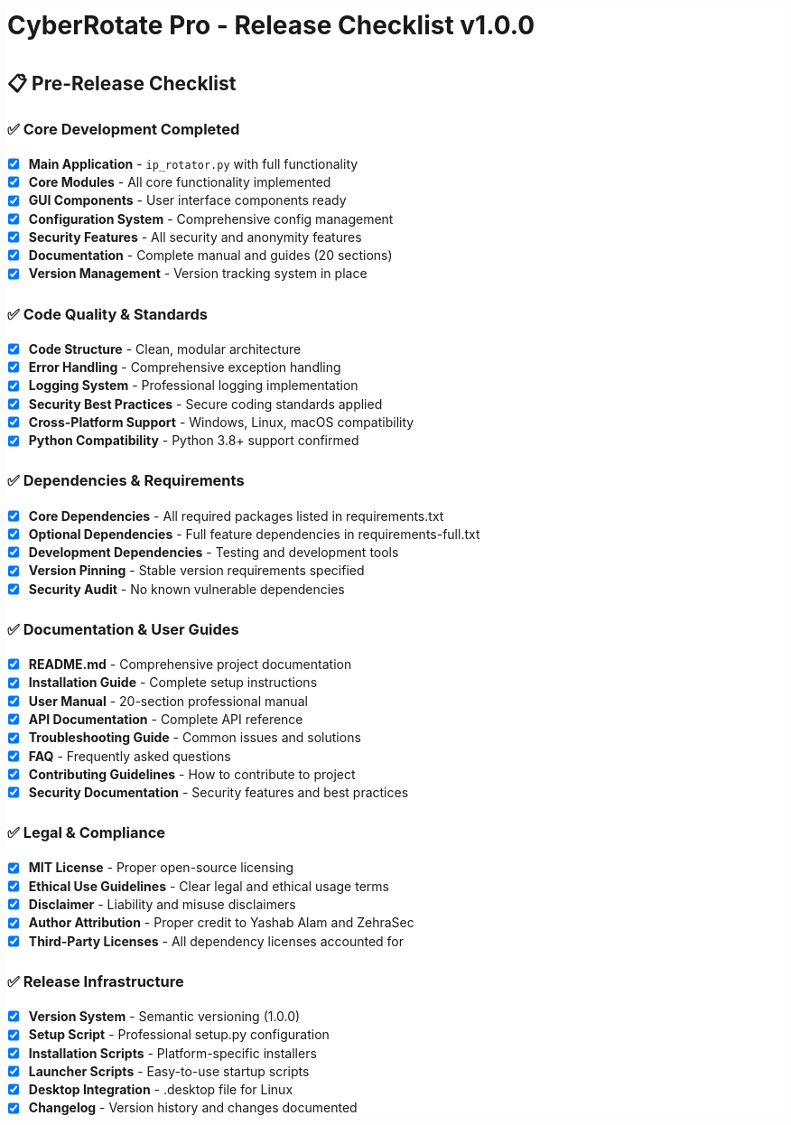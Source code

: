 # CyberRotate Pro - Release Checklist v1.0.0

## 📋 Pre-Release Checklist

### ✅ Core Development Completed
- [x] **Main Application** - `ip_rotator.py` with full functionality
- [x] **Core Modules** - All core functionality implemented
- [x] **GUI Components** - User interface components ready
- [x] **Configuration System** - Comprehensive config management
- [x] **Security Features** - All security and anonymity features
- [x] **Documentation** - Complete manual and guides (20 sections)
- [x] **Version Management** - Version tracking system in place

### ✅ Code Quality & Standards
- [x] **Code Structure** - Clean, modular architecture
- [x] **Error Handling** - Comprehensive exception handling
- [x] **Logging System** - Professional logging implementation
- [x] **Security Best Practices** - Secure coding standards applied
- [x] **Cross-Platform Support** - Windows, Linux, macOS compatibility
- [x] **Python Compatibility** - Python 3.8+ support confirmed

### ✅ Dependencies & Requirements
- [x] **Core Dependencies** - All required packages listed in requirements.txt
- [x] **Optional Dependencies** - Full feature dependencies in requirements-full.txt
- [x] **Development Dependencies** - Testing and development tools
- [x] **Version Pinning** - Stable version requirements specified
- [x] **Security Audit** - No known vulnerable dependencies

### ✅ Documentation & User Guides
- [x] **README.md** - Comprehensive project documentation
- [x] **Installation Guide** - Complete setup instructions
- [x] **User Manual** - 20-section professional manual
- [x] **API Documentation** - Complete API reference
- [x] **Troubleshooting Guide** - Common issues and solutions
- [x] **FAQ** - Frequently asked questions
- [x] **Contributing Guidelines** - How to contribute to project
- [x] **Security Documentation** - Security features and best practices

### ✅ Legal & Compliance
- [x] **MIT License** - Proper open-source licensing
- [x] **Ethical Use Guidelines** - Clear legal and ethical usage terms
- [x] **Disclaimer** - Liability and misuse disclaimers
- [x] **Author Attribution** - Proper credit to Yashab Alam and ZehraSec
- [x] **Third-Party Licenses** - All dependency licenses accounted for

### ✅ Release Infrastructure
- [x] **Version System** - Semantic versioning (1.0.0)
- [x] **Setup Script** - Professional setup.py configuration
- [x] **Installation Scripts** - Platform-specific installers
- [x] **Launcher Scripts** - Easy-to-use startup scripts
- [x] **Desktop Integration** - .desktop file for Linux
- [x] **Changelog** - Version history and changes documented
